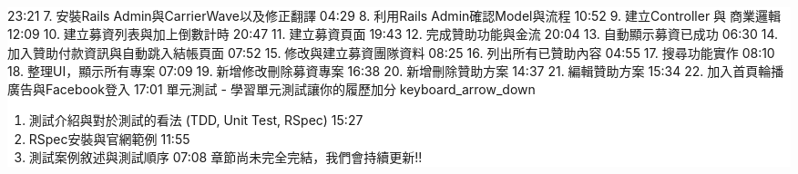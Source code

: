 23:21
7. 安裝Rails Admin與CarrierWave以及修正翻譯
04:29
8. 利用Rails Admin確認Model與流程
10:52
9. 建立Controller 與 商業邏輯
12:09
10. 建立募資列表與加上倒數計時
20:47
11. 建立募資頁面
19:43
12. 完成贊助功能與金流
20:04
13. 自動顯示募資已成功
06:30
14. 加入贊助付款資訊與自動跳入結帳頁面
07:52
15. 修改與建立募資團隊資料
08:25
16. 列出所有已贊助內容
04:55
17. 搜尋功能實作
08:10
18. 整理UI，顯示所有專案
07:09
19. 新增修改刪除募資專案
16:38
20. 新增刪除贊助方案
14:37
21. 編輯贊助方案
15:34
22. 加入首頁輪播廣告與Facebook登入
17:01
單元測試 - 學習單元測試讓你的履歷加分 keyboard_arrow_down
1. 測試介紹與對於測試的看法 (TDD, Unit Test, RSpec)
15:27
2. RSpec安裝與官網範例
11:55
3. 測試案例敘述與測試順序
07:08
章節尚未完全完結，我們會持續更新!!
